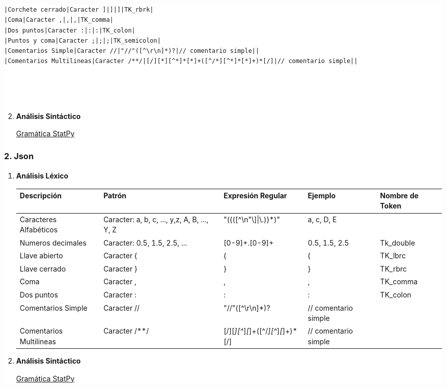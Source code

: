     |Corchete cerrado|Caracter ]|]|]|TK_rbrk|
    |Coma|Caracter ,|,|,|TK_comma|
    |Dos puntos|Caracter :|:|:|TK_colon|
    |Puntos y coma|Caracter ;|;|;|TK_semicolon|
    |Comentarios Simple|Caracter //|"//"([^\r\n]*)?|// comentario simple||
    |Comentarios Multilineas|Caracter /**/|[/][*][^*]*[*]+([^/*][^*]*[*]+)*[/]|// comentario simple||

<br>
<br>
<br>

2. **Análisis Sintáctico**

    [Gramática StatPy](GrammarStatPy.md)

### 2. **Json**

1. **Análisis Léxico**

    |Descripción|Patrón|Expresión Regular|Ejemplo|Nombre de Token|
    |:-|:-|:-|:-|:-|
    |Caracteres Alfabéticos|Caracter: a, b, c, ..., y,z, A, B, ..., Y, Z|\"({([^\n\"\\]\|\\.)}*)\"|a, c, D, E|
    |Numeros decimales|Caracter: 0.5, 1.5, 2.5, ...|[0-9]+\.[0-9]+|0.5, 1.5, 2.5|Tk_double|
    |Llave abierto|Caracter {|{|{|TK_lbrc|
    |Llave cerrado|Caracter }|}|}|TK_rbrc|
    |Coma|Caracter ,|,|,|TK_comma|
    |Dos puntos|Caracter :|:|:|TK_colon|
    |Comentarios Simple|Caracter //|"//"([^\r\n]*)?|// comentario simple||
    |Comentarios Multilineas|Caracter /**/|[/][*][^*]*[*]+([^/*][^*]*[*]+)*[/]|// comentario simple||

2. **Análisis Sintáctico**

    [Gramática StatPy](GrammarJson.md)